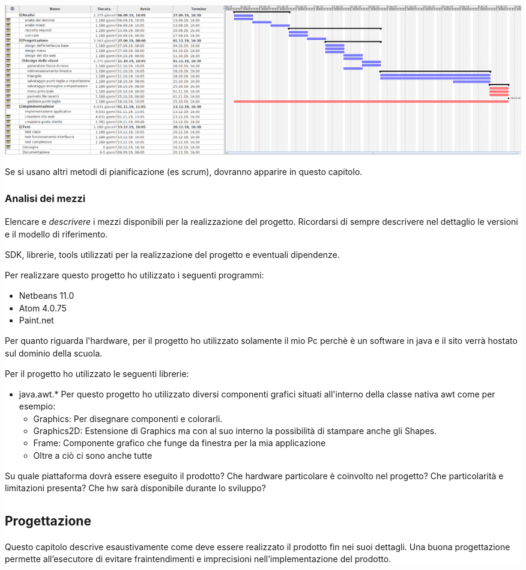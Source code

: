 ![Gantt](gantt.png)

Se si usano altri metodi di pianificazione (es scrum), dovranno apparire
in questo capitolo.

### Analisi dei mezzi

Elencare e *descrivere* i mezzi disponibili per la realizzazione del
progetto. Ricordarsi di sempre descrivere nel dettaglio le versioni e il
modello di riferimento.

SDK, librerie, tools utilizzati per la realizzazione del progetto e
eventuali dipendenze.

Per realizzare questo progetto ho utilizzato i seguenti programmi:
 - Netbeans 11.0
 - Atom 4.0.75
 - Paint.net

Per quanto riguarda l'hardware, per il progetto ho utilizzato solamente il mio Pc perchè è un software in java e il sito verrà hostato sul dominio della scuola.

Per il progetto ho utilizzato le seguenti librerie:
 - java.awt.* Per questo progetto ho utilizzato diversi componenti grafici situati all'interno della classe nativa awt come per esempio:
    - Graphics: Per disegnare componenti e colorarli.
    - Graphics2D: Estensione di Graphics ma con al suo interno la possibilità di stampare anche gli Shapes.
    - Frame: Componente grafico che funge da finestra per la mia applicazione
    - Oltre a ciò ci sono anche tutte 


Su quale piattaforma dovrà essere eseguito il prodotto? Che hardware
particolare è coinvolto nel progetto? Che particolarità e limitazioni
presenta? Che hw sarà disponibile durante lo sviluppo?

## Progettazione

Questo capitolo descrive esaustivamente come deve essere realizzato il
prodotto fin nei suoi dettagli. Una buona progettazione permette
all’esecutore di evitare fraintendimenti e imprecisioni
nell’implementazione del prodotto.

